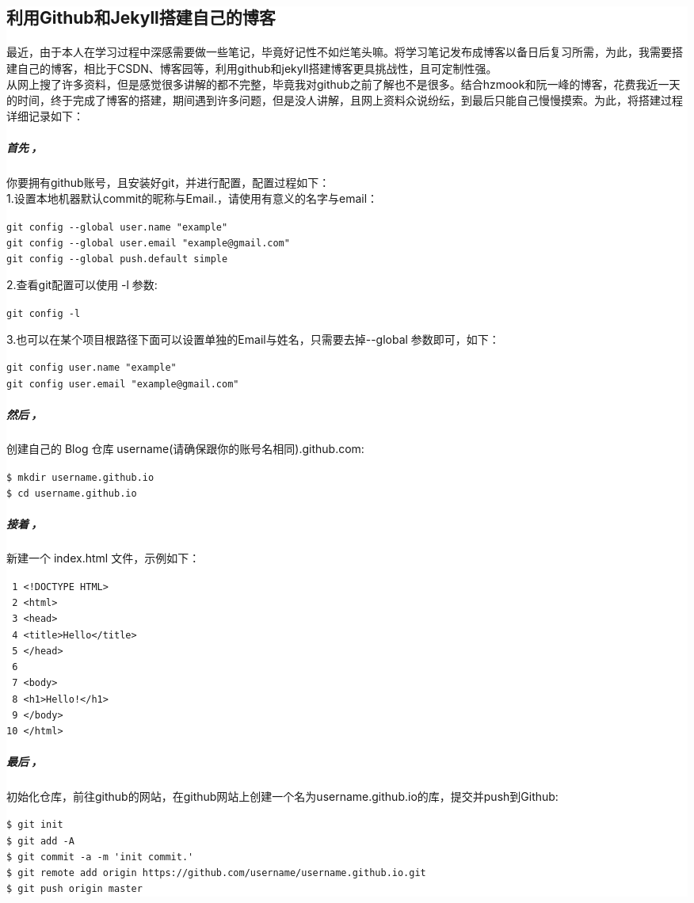## 利用Github和Jekyll搭建自己的博客

最近，由于本人在学习过程中深感需要做一些笔记，毕竟好记性不如烂笔头嘛。将学习笔记发布成博客以备日后复习所需，为此，我需要搭建自己的博客，相比于CSDN、博客园等，利用github和jekyll搭建博客更具挑战性，且可定制性强。  
从网上搜了许多资料，但是感觉很多讲解的都不完整，毕竟我对github之前了解也不是很多。结合hzmook和阮一峰的博客，花费我近一天的时间，终于完成了博客的搭建，期间遇到许多问题，但是没人讲解，且网上资料众说纷纭，到最后只能自己慢慢摸索。为此，将搭建过程详细记录如下：  

##### 首先 ，

你要拥有github账号，且安装好git，并进行配置，配置过程如下：  
1.设置本地机器默认commit的昵称与Email.，请使用有意义的名字与email：

```
git config --global user.name "example"  
git config --global user.email "example@gmail.com"  
git config --global push.default simple  
```

2.查看git配置可以使用 -l 参数:

	git config -l
	

3.也可以在某个项目根路径下面可以设置单独的Email与姓名，只需要去掉--global 参数即可，如下：

```
git config user.name "example"  
git config user.email "example@gmail.com"
```

##### 然后 ，

创建自己的 Blog 仓库 username(请确保跟你的账号名相同).github.com:

	$ mkdir username.github.io
	$ cd username.github.io
	
##### 接着 ，
新建一个 index.html 文件，示例如下：

```
 1 <!DOCTYPE HTML>
 2 <html>
 3 <head>
 4 <title>Hello</title>
 5 </head>
 6 
 7 <body>
 8 <h1>Hello!</h1>
 9 </body>
10 </html>
```

##### 最后 ，

初始化仓库，前往github的网站，在github网站上创建一个名为username.github.io的库，提交并push到Github:

```
$ git init
$ git add -A
$ git commit -a -m 'init commit.'
$ git remote add origin https://github.com/username/username.github.io.git
$ git push origin master
```
